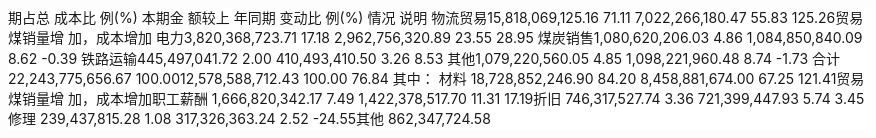 期占总
成本比
例(%)
本期金
额较上
年同期
变动比
例(%)
情况
说明
物流贸易15,818,069,125.16
71.11
7,022,266,180.47
55.83
125.26贸易煤销量增
加，成本增加
电力3,820,368,723.71
17.18
2,962,756,320.89
23.55
28.95
煤炭销售1,080,620,206.03
4.86
1,084,850,840.09
8.62
-0.39
铁路运输445,497,041.72
2.00
410,493,410.50
3.26
8.53
其他1,079,220,560.05
4.85
1,098,221,960.48
8.74
-1.73
合计22,243,775,656.67
100.0012,578,588,712.43
100.00
76.84
其中：
材料
18,728,852,246.90
84.20
8,458,881,674.00
67.25
121.41贸易煤销量增
加，成本增加职工薪酬
1,666,820,342.17
7.49
1,422,378,517.70
11.31
17.19折旧
746,317,527.74
3.36
721,399,447.93
5.74
3.45修理
239,437,815.28
1.08
317,326,363.24
2.52
-24.55其他
862,347,724.58